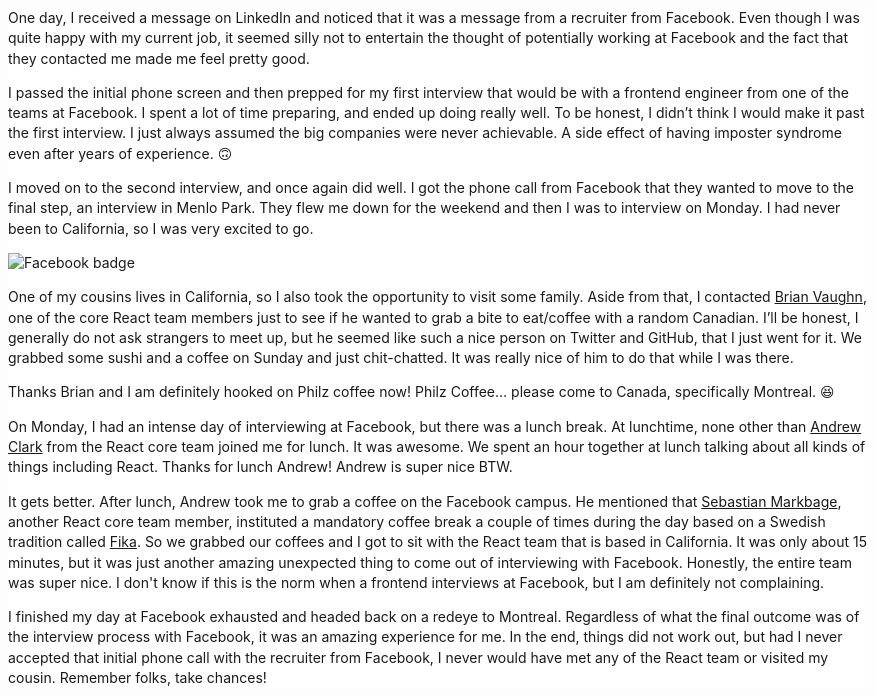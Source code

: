 One day, I received a message on LinkedIn and noticed that it was a message from a recruiter from Facebook. Even though I was quite happy with my current job, it seemed silly not to entertain the thought of potentially working at Facebook and the fact that they contacted me made me feel pretty good.

I passed the initial phone screen and then prepped for my first interview that would be with a frontend engineer from one of the teams at Facebook. I spent a lot of time preparing, and ended up doing really well. To be honest, I didn’t think I would make it past the first interview. I just always assumed the big companies were never achievable. A side effect of having imposter syndrome even after years of experience. 🙃

I moved on to the second interview, and once again did well. I got the phone call from Facebook that they wanted to move to the final step, an interview in Menlo Park. They flew me down for the weekend and then I was to interview on Monday. I had never been to California, so I was very excited to go.

![Facebook badge](https://thepracticaldev.s3.amazonaws.com/i/547t4w3um93ilrhlbq2g.png)

One of my cousins lives in California, so I also took the opportunity to visit some family. Aside from that, I contacted [Brian Vaughn](https://twitter.com/brian_d_vaughn), one of the core React team members just to see if he wanted to grab a bite to eat/coffee with a random Canadian. I’ll be honest, I generally do not ask strangers to meet up, but he seemed like such a nice person on Twitter and GitHub, that I just went for it. We grabbed some sushi and a coffee on Sunday and just chit-chatted. It was really nice of him to do that while I was there.


<iframe class="liquidTag" src="https://dev.to/embed/instagram?args=B3Aii_CpCP0" style="border: 0; width: 100%;"></iframe>


Thanks Brian and I am definitely hooked on Philz coffee now! Philz Coffee… please come to Canada, specifically Montreal. 😆


<iframe class="liquidTag" src="https://dev.to/embed/instagram?args=B3AjS5kpdh5" style="border: 0; width: 100%;"></iframe>


On Monday, I had an intense day of interviewing at Facebook, but there was a lunch break. At lunchtime, none other than [Andrew Clark](https://twitter.com/acdlite) from the React core team joined me for lunch. It was awesome. We spent an hour together at lunch talking about all kinds of things including React. Thanks for lunch Andrew! Andrew is super nice BTW.

It gets better. After lunch, Andrew took me to grab a coffee on the Facebook campus. He mentioned that [Sebastian Markbage](https://twitter.com/sebmarkbage), another React core team member, instituted a mandatory coffee break a couple of times during the day based on a Swedish tradition called [Fika](https://hejsweden.com/en/have-coffee-breaks-called-fika-swedish/). So we grabbed our coffees and I got to sit with the React team that is based in California. It was only about 15 minutes, but it was just another amazing unexpected thing to come out of interviewing with Facebook. Honestly, the entire team was super nice. I don't know if this is the norm when a frontend interviews at Facebook, but I am definitely not complaining.

I finished my day at Facebook exhausted and headed back on a redeye to Montreal. Regardless of what the final outcome was of the interview process with Facebook, it was an amazing experience for me. In the end, things did not work out, but had I never accepted that initial phone call with the recruiter from Facebook, I never would have met any of the React team or visited my cousin. Remember folks, take chances!
